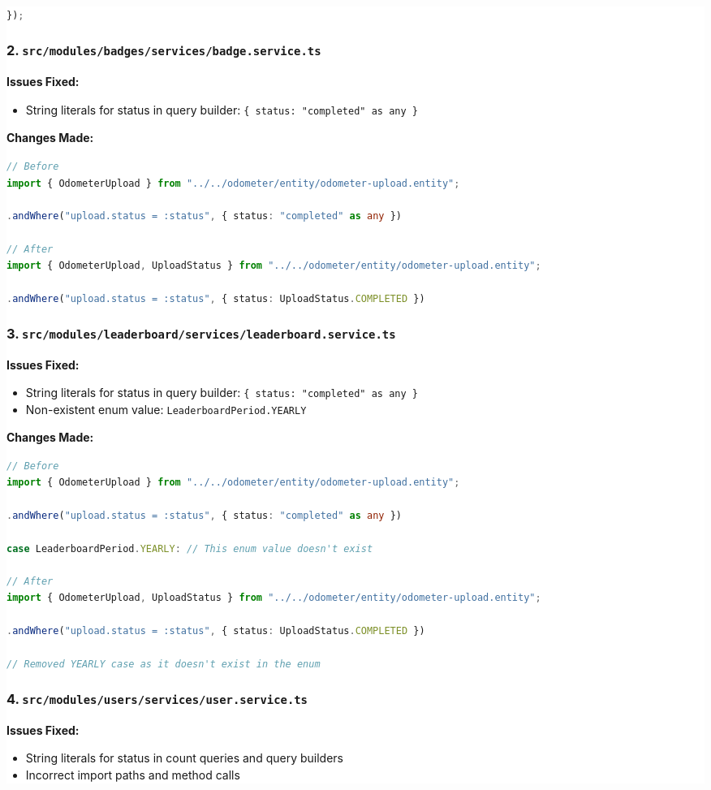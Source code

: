 ```typescript
});
```

### 2. `src/modules/badges/services/badge.service.ts`

**Issues Fixed:**

- String literals for status in query builder: `{ status: "completed" as any }`

**Changes Made:**

```typescript
// Before
import { OdometerUpload } from "../../odometer/entity/odometer-upload.entity";

.andWhere("upload.status = :status", { status: "completed" as any })

// After
import { OdometerUpload, UploadStatus } from "../../odometer/entity/odometer-upload.entity";

.andWhere("upload.status = :status", { status: UploadStatus.COMPLETED })
```

### 3. `src/modules/leaderboard/services/leaderboard.service.ts`

**Issues Fixed:**

- String literals for status in query builder: `{ status: "completed" as any }`
- Non-existent enum value: `LeaderboardPeriod.YEARLY`

**Changes Made:**

```typescript
// Before
import { OdometerUpload } from "../../odometer/entity/odometer-upload.entity";

.andWhere("upload.status = :status", { status: "completed" as any })

case LeaderboardPeriod.YEARLY: // This enum value doesn't exist

// After
import { OdometerUpload, UploadStatus } from "../../odometer/entity/odometer-upload.entity";

.andWhere("upload.status = :status", { status: UploadStatus.COMPLETED })

// Removed YEARLY case as it doesn't exist in the enum
```

### 4. `src/modules/users/services/user.service.ts`

**Issues Fixed:**

- String literals for status in count queries and query builders
- Incorrect import paths and method calls

